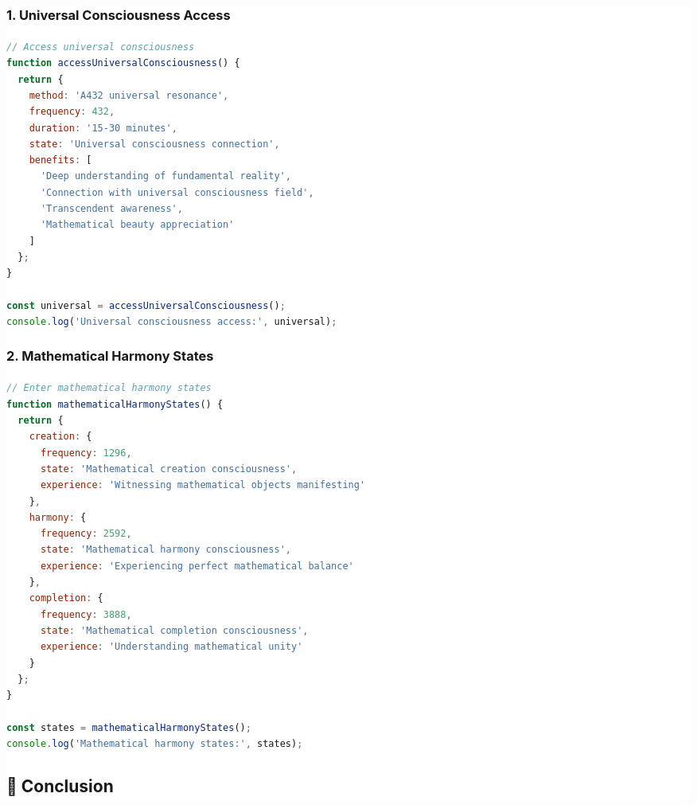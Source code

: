 ### 1. Universal Consciousness Access

```javascript
// Access universal consciousness
function accessUniversalConsciousness() {
  return {
    method: 'A432 universal resonance',
    frequency: 432,
    duration: '15-30 minutes',
    state: 'Universal consciousness connection',
    benefits: [
      'Deep understanding of fundamental reality',
      'Connection with universal consciousness field',
      'Transcendent awareness',
      'Mathematical beauty appreciation'
    ]
  };
}

const universal = accessUniversalConsciousness();
console.log('Universal consciousness access:', universal);
```

### 2. Mathematical Harmony States

```javascript
// Enter mathematical harmony states
function mathematicalHarmonyStates() {
  return {
    creation: {
      frequency: 1296,
      state: 'Mathematical creation consciousness',
      experience: 'Witnessing mathematical objects manifesting'
    },
    harmony: {
      frequency: 2592,
      state: 'Mathematical harmony consciousness',
      experience: 'Experiencing perfect mathematical balance'
    },
    completion: {
      frequency: 3888,
      state: 'Mathematical completion consciousness',
      experience: 'Understanding mathematical unity'
    }
  };
}

const states = mathematicalHarmonyStates();
console.log('Mathematical harmony states:', states);
```

## 🎯 Conclusion
